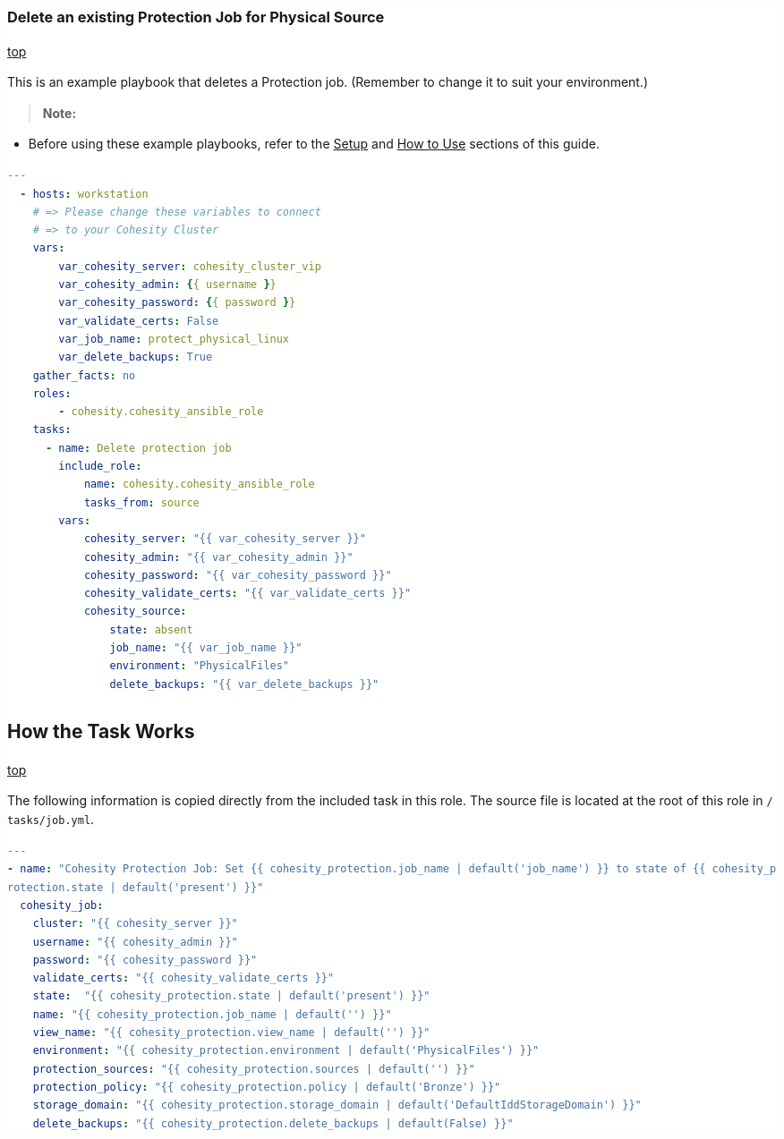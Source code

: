 ### Delete an existing Protection Job for Physical Source
[top](#task-cohesity-protection-job-management)

This is an example playbook that deletes a Protection job. (Remember to change it to suit your environment.)
> **Note:**
  - Before using these example playbooks, refer to the [Setup](../setup.md) and [How to Use](../how-to-use.md) sections of this guide.

```yaml
---
  - hosts: workstation
    # => Please change these variables to connect
    # => to your Cohesity Cluster
    vars:
        var_cohesity_server: cohesity_cluster_vip
        var_cohesity_admin: {{ username }}
        var_cohesity_password: {{ password }}
        var_validate_certs: False
        var_job_name: protect_physical_linux
        var_delete_backups: True
    gather_facts: no
    roles:
        - cohesity.cohesity_ansible_role
    tasks:
      - name: Delete protection job
        include_role:
            name: cohesity.cohesity_ansible_role
            tasks_from: source
        vars:
            cohesity_server: "{{ var_cohesity_server }}"
            cohesity_admin: "{{ var_cohesity_admin }}"
            cohesity_password: "{{ var_cohesity_password }}"
            cohesity_validate_certs: "{{ var_validate_certs }}"
            cohesity_source:
                state: absent
                job_name: "{{ var_job_name }}"
                environment: "PhysicalFiles"
                delete_backups: "{{ var_delete_backups }}"

```


## How the Task Works
[top](#task-cohesity-protection-job-management)

The following information is copied directly from the included task in this role.  The source file is located at the root of this role in `/tasks/job.yml`.
```yaml
---
- name: "Cohesity Protection Job: Set {{ cohesity_protection.job_name | default('job_name') }} to state of {{ cohesity_protection.state | default('present') }}"
  cohesity_job:
    cluster: "{{ cohesity_server }}"
    username: "{{ cohesity_admin }}"
    password: "{{ cohesity_password }}"
    validate_certs: "{{ cohesity_validate_certs }}"
    state:  "{{ cohesity_protection.state | default('present') }}"
    name: "{{ cohesity_protection.job_name | default('') }}"
    view_name: "{{ cohesity_protection.view_name | default('') }}"
    environment: "{{ cohesity_protection.environment | default('PhysicalFiles') }}"
    protection_sources: "{{ cohesity_protection.sources | default('') }}"
    protection_policy: "{{ cohesity_protection.policy | default('Bronze') }}"
    storage_domain: "{{ cohesity_protection.storage_domain | default('DefaultIddStorageDomain') }}"
    delete_backups: "{{ cohesity_protection.delete_backups | default(False) }}"
```